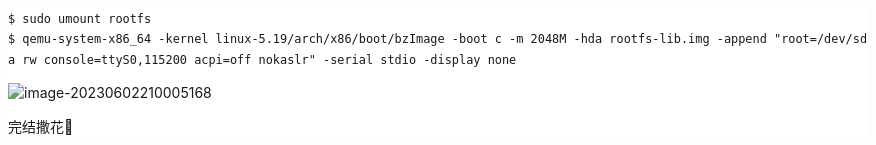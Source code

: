 ```shell
$ sudo umount rootfs
$ qemu-system-x86_64 -kernel linux-5.19/arch/x86/boot/bzImage -boot c -m 2048M -hda rootfs-lib.img -append "root=/dev/sda rw console=ttyS0,115200 acpi=off nokaslr" -serial stdio -display none
```

![image-20230602210005168](https://skynesserblog.oss-cn-hangzhou.aliyuncs.com/linux/image-20230602210005168.png)

完结撒花:cherry_blossom:

